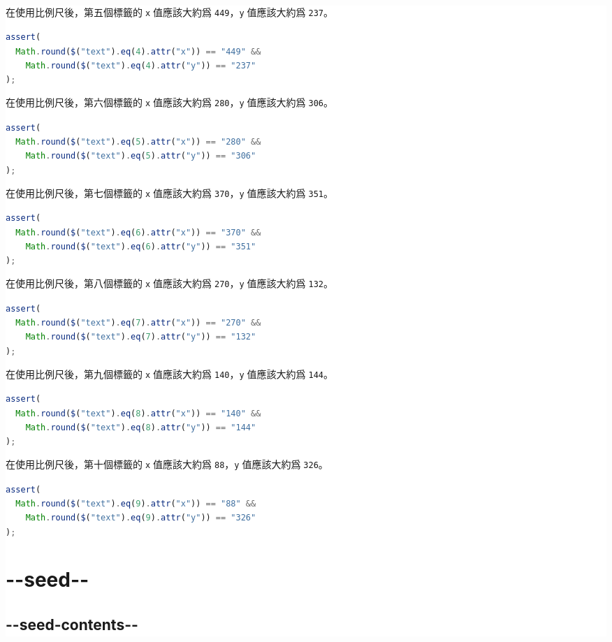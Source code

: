 在使用比例尺後，第五個標籤的 `x` 值應該大約爲 `449`，`y` 值應該大約爲 `237`。

```js
assert(
  Math.round($("text").eq(4).attr("x")) == "449" &&
    Math.round($("text").eq(4).attr("y")) == "237"
);
```

在使用比例尺後，第六個標籤的 `x` 值應該大約爲 `280`，`y` 值應該大約爲 `306`。

```js
assert(
  Math.round($("text").eq(5).attr("x")) == "280" &&
    Math.round($("text").eq(5).attr("y")) == "306"
);
```

在使用比例尺後，第七個標籤的 `x` 值應該大約爲 `370`，`y` 值應該大約爲 `351`。

```js
assert(
  Math.round($("text").eq(6).attr("x")) == "370" &&
    Math.round($("text").eq(6).attr("y")) == "351"
);
```

在使用比例尺後，第八個標籤的 `x` 值應該大約爲 `270`，`y` 值應該大約爲 `132`。

```js
assert(
  Math.round($("text").eq(7).attr("x")) == "270" &&
    Math.round($("text").eq(7).attr("y")) == "132"
);
```

在使用比例尺後，第九個標籤的 `x` 值應該大約爲 `140`，`y` 值應該大約爲 `144`。

```js
assert(
  Math.round($("text").eq(8).attr("x")) == "140" &&
    Math.round($("text").eq(8).attr("y")) == "144"
);
```

在使用比例尺後，第十個標籤的 `x` 值應該大約爲 `88`，`y` 值應該大約爲 `326`。

```js
assert(
  Math.round($("text").eq(9).attr("x")) == "88" &&
    Math.round($("text").eq(9).attr("y")) == "326"
);
```

# --seed--

## --seed-contents--
